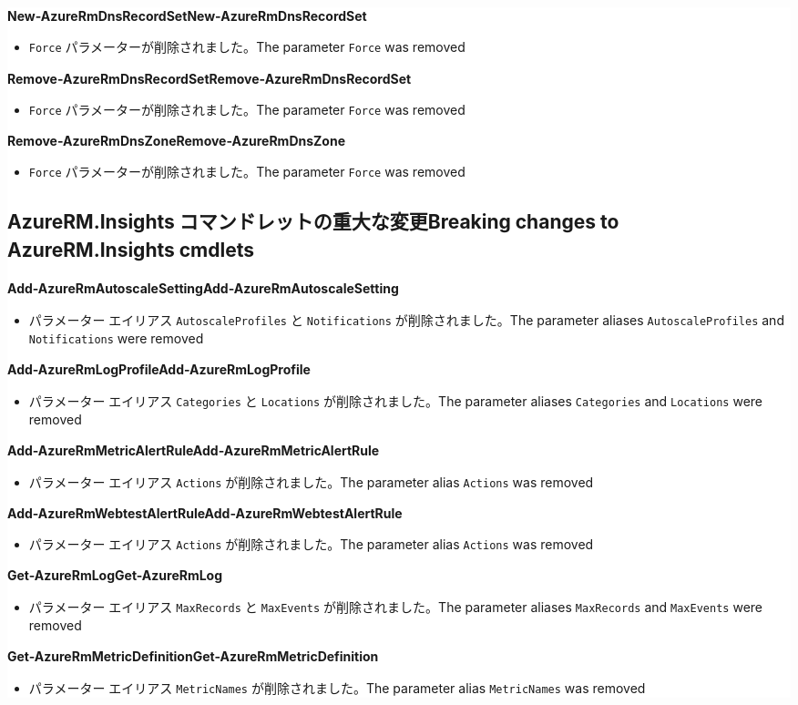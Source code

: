 <span data-ttu-id="62f3f-180">**New-AzureRmDnsRecordSet**</span><span class="sxs-lookup"><span data-stu-id="62f3f-180">**New-AzureRmDnsRecordSet**</span></span>
- <span data-ttu-id="62f3f-181">`Force` パラメーターが削除されました。</span><span class="sxs-lookup"><span data-stu-id="62f3f-181">The parameter `Force` was removed</span></span>

<span data-ttu-id="62f3f-182">**Remove-AzureRmDnsRecordSet**</span><span class="sxs-lookup"><span data-stu-id="62f3f-182">**Remove-AzureRmDnsRecordSet**</span></span>
- <span data-ttu-id="62f3f-183">`Force` パラメーターが削除されました。</span><span class="sxs-lookup"><span data-stu-id="62f3f-183">The parameter `Force` was removed</span></span>

<span data-ttu-id="62f3f-184">**Remove-AzureRmDnsZone**</span><span class="sxs-lookup"><span data-stu-id="62f3f-184">**Remove-AzureRmDnsZone**</span></span>
- <span data-ttu-id="62f3f-185">`Force` パラメーターが削除されました。</span><span class="sxs-lookup"><span data-stu-id="62f3f-185">The parameter `Force` was removed</span></span>

## <a name="breaking-changes-to-azurerminsights-cmdlets"></a><span data-ttu-id="62f3f-186">AzureRM.Insights コマンドレットの重大な変更</span><span class="sxs-lookup"><span data-stu-id="62f3f-186">Breaking changes to AzureRM.Insights cmdlets</span></span>

<span data-ttu-id="62f3f-187">**Add-AzureRmAutoscaleSetting**</span><span class="sxs-lookup"><span data-stu-id="62f3f-187">**Add-AzureRmAutoscaleSetting**</span></span>
- <span data-ttu-id="62f3f-188">パラメーター エイリアス `AutoscaleProfiles` と `Notifications` が削除されました。</span><span class="sxs-lookup"><span data-stu-id="62f3f-188">The parameter aliases `AutoscaleProfiles` and `Notifications` were removed</span></span>

<span data-ttu-id="62f3f-189">**Add-AzureRmLogProfile**</span><span class="sxs-lookup"><span data-stu-id="62f3f-189">**Add-AzureRmLogProfile**</span></span>
- <span data-ttu-id="62f3f-190">パラメーター エイリアス `Categories` と `Locations` が削除されました。</span><span class="sxs-lookup"><span data-stu-id="62f3f-190">The parameter aliases `Categories` and `Locations` were removed</span></span>

<span data-ttu-id="62f3f-191">**Add-AzureRmMetricAlertRule**</span><span class="sxs-lookup"><span data-stu-id="62f3f-191">**Add-AzureRmMetricAlertRule**</span></span>
- <span data-ttu-id="62f3f-192">パラメーター エイリアス `Actions` が削除されました。</span><span class="sxs-lookup"><span data-stu-id="62f3f-192">The parameter alias `Actions` was removed</span></span>

<span data-ttu-id="62f3f-193">**Add-AzureRmWebtestAlertRule**</span><span class="sxs-lookup"><span data-stu-id="62f3f-193">**Add-AzureRmWebtestAlertRule**</span></span>
- <span data-ttu-id="62f3f-194">パラメーター エイリアス `Actions` が削除されました。</span><span class="sxs-lookup"><span data-stu-id="62f3f-194">The parameter alias `Actions` was removed</span></span>

<span data-ttu-id="62f3f-195">**Get-AzureRmLog**</span><span class="sxs-lookup"><span data-stu-id="62f3f-195">**Get-AzureRmLog**</span></span>
- <span data-ttu-id="62f3f-196">パラメーター エイリアス `MaxRecords` と `MaxEvents` が削除されました。</span><span class="sxs-lookup"><span data-stu-id="62f3f-196">The parameter aliases `MaxRecords` and `MaxEvents` were removed</span></span>

<span data-ttu-id="62f3f-197">**Get-AzureRmMetricDefinition**</span><span class="sxs-lookup"><span data-stu-id="62f3f-197">**Get-AzureRmMetricDefinition**</span></span>
- <span data-ttu-id="62f3f-198">パラメーター エイリアス `MetricNames` が削除されました。</span><span class="sxs-lookup"><span data-stu-id="62f3f-198">The parameter alias `MetricNames` was removed</span></span>
